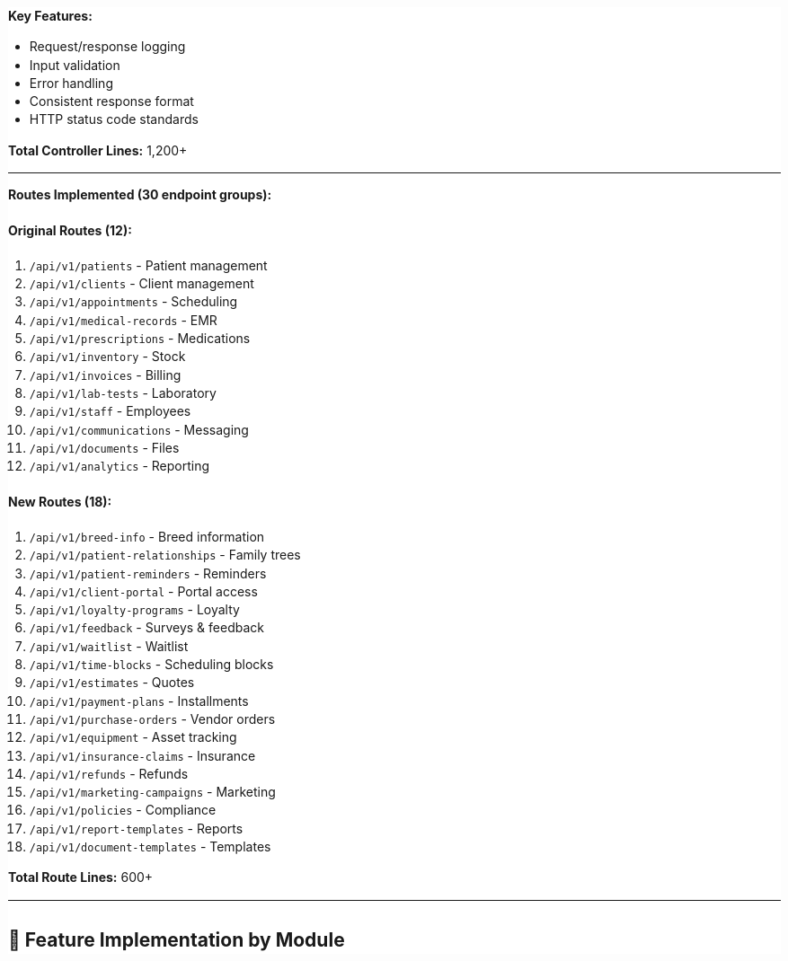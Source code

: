 **Key Features:**
- Request/response logging
- Input validation
- Error handling
- Consistent response format
- HTTP status code standards

**Total Controller Lines:** 1,200+

---

**Routes Implemented (30 endpoint groups):**

#### Original Routes (12):
1. `/api/v1/patients` - Patient management
2. `/api/v1/clients` - Client management
3. `/api/v1/appointments` - Scheduling
4. `/api/v1/medical-records` - EMR
5. `/api/v1/prescriptions` - Medications
6. `/api/v1/inventory` - Stock
7. `/api/v1/invoices` - Billing
8. `/api/v1/lab-tests` - Laboratory
9. `/api/v1/staff` - Employees
10. `/api/v1/communications` - Messaging
11. `/api/v1/documents` - Files
12. `/api/v1/analytics` - Reporting

#### New Routes (18):
1. `/api/v1/breed-info` - Breed information
2. `/api/v1/patient-relationships` - Family trees
3. `/api/v1/patient-reminders` - Reminders
4. `/api/v1/client-portal` - Portal access
5. `/api/v1/loyalty-programs` - Loyalty
6. `/api/v1/feedback` - Surveys & feedback
7. `/api/v1/waitlist` - Waitlist
8. `/api/v1/time-blocks` - Scheduling blocks
9. `/api/v1/estimates` - Quotes
10. `/api/v1/payment-plans` - Installments
11. `/api/v1/purchase-orders` - Vendor orders
12. `/api/v1/equipment` - Asset tracking
13. `/api/v1/insurance-claims` - Insurance
14. `/api/v1/refunds` - Refunds
15. `/api/v1/marketing-campaigns` - Marketing
16. `/api/v1/policies` - Compliance
17. `/api/v1/report-templates` - Reports
18. `/api/v1/document-templates` - Templates

**Total Route Lines:** 600+

---

## 🎯 Feature Implementation by Module
